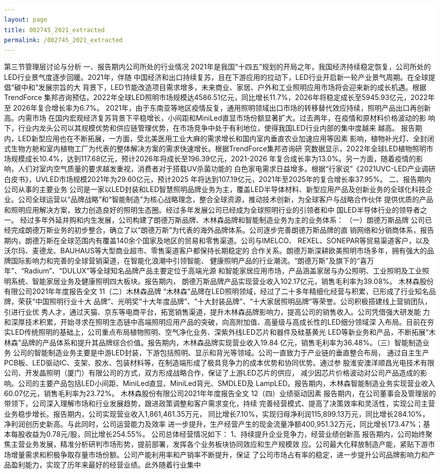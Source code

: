 ```yaml
---
layout: page
title: 002745_2021_extracted
permalink: /002745_2021_extracted
---
```


第三节管理层讨论与分析
一、报告期内公司所处的行业情况
2021年是我国“十四五”规划的开局之年，我国经济持续稳定恢复，公司所处的LED行业景气度逐步回暖。2021年，伴随
中国经济和出口持续复苏，且在下游应用的拉动下，LED行业开启新一轮产业景气周期。在全球提倡“碳中和”发展宗旨的大
背景下，LED节能改造项目需求增多，未来商业、家居、户外和工业照明应用市场将会迎来新的成长机遇。根据TrendForce
集邦咨询预估，2022年全球LED照明市场规模达4586.51亿元，同比增长11.7%，2026年将稳定成长至5945.93亿元，2022年至
2026年复合增长率为6.7%。
2021年，由于东南亚等地区疫情反复，通用照明领域出口市场的转移替代效应持续，照明产品出口再创新高。内需市场
在国内宏观经济复苏背景下平稳增长，小间距和MiniLed直显市场份额显著扩大。过去两年，在疫情和原材料价格波动的影
响下，行业内龙头公司以其规模优势和供应链管理优势，在市场竞争中处于有利地位，使得我国LED行业内部的集中度越来
越高。
报告期内，LED新型应用也在不断拓展，一方面，受北美医用工业大麻的需求增长和国内室内垂直农业加速应用等因素
影响，植物补光灯、全封闭式生物方舱和室内植物工厂为代表的整体解决方案的需求快速增长。根据TrendForce集邦咨询研
究数据显示，2022年全球LED植物照明市场规模成长10.4%，达到117.68亿元，预计2026年将成长至196.39亿元，2021-2026
年复合成长率为13.0%。另一方面，随着疫情的影响，人们对室内空气质量的要求越发重视，消费者对于搭载UV杀菌功能的
白色家电需求日益增多。根据“行家说”《2021UVC-LED产业调研白皮书》，UVLED市场规模2021年为29.60亿元，预计2025
年将达到107.19亿元，2021年至2025年的复合增长率37.95%。
二、报告期内公司从事的主要业务
公司是一家以LED封装和LED智慧照明品牌业务为主，覆盖LED半导体材料、新型应用产品及创新业务的全球化科技企
业。公司全球运营以“品牌战略”和“智能制造”为核心战略理念，整合全球资源，推动技术创新，为全球客户与战略合作伙伴
提供优质的产品和照明应用解决方案，致力创造良好的照明生态圈。经过多年发展公司已经成为全球照明行业的引领者和中
国LED半导体行业的领导者之一。
经过多年外延并购和内生发展，公司构建了朗德万斯品牌、木林森品牌和智能制造业务为主的业务体系：
（一）朗德万斯品牌
公司已经完成朗德万斯业务的初步整合，确立了以“朗德万斯”为代表的海外品牌体系。公司逐步完善朗德万斯品牌的直
销网络和分销商体系，报告期内，朗德万斯在全球范围内有覆盖140余个国家及地区的贸易和零售渠道。公司与IMELCO、
REXEL、SONEPAR等贸易渠道客户，以及沃尔玛、麦德龙、BAUHAUS等大型商业超市、零售渠道客户都保持长期稳定的
合作关系。朗德万斯深耕欧美照明市场多年，拥有强大的品牌国际影响力和完善的全球营销渠道，在智能化浪潮中引领智能、
健康照明产品的行业潮流。“朗德万斯”及旗下的“喜万年”、“Radium”、“DULUX”等全球知名品牌产品主要定位于高端光源
和智能家居应用市场，产品涵盖家居与办公照明、工业照明及工业照明系统、智能家居业务及健康照明四大板块。报告期内，
朗德万斯品牌产品实现营业收入102.17亿元，销售毛利率为39.08%。
木林森股份有限公司2021年年度报告全文
11（二）木林森品牌
“木林森”品牌在LED照明领域，经过了二十多年精细化经营与积累，已形成了行业知名品牌，荣获“中国照明行业十大
品牌”、光明奖“十大年度品牌”、“十大封装品牌”、“十大家居照明品牌”等荣誉。公司积极搭建线上营销团队，引进行业优
秀人才，通过天猫、京东等电商平台，拓宽销售渠道，提升木林森品牌影响力，提高公司的销售收入。公司凭借强大研发能
力和深厚技术积累，开始寻求在照明生态链中高端照明应用产品的突破，向高附加值、高量级与高成长性的LED细分领域深
入布局。目前在夯实LED传统照明的基础上，公司重点布局植物照明、空气净化业务、深紫外线LED芯片和器件及硅基黄光
LED等新业务和产品，不断拓展“木林森”品牌的产品体系和提升其品牌综合价值。报告期内，木林森品牌实现营业收入19.84
亿元，销售毛利率为36.48%。（三）智能制造业务
公司的智能制造业务主要是中游LED封装，下游包括照明、显示和背光等领域。公司一直致力于产业链的垂直整合布局，
通过自主生产PCB板、LED驱动IC、支架、胶水、包装材料等，在制造端形成了极具竞争力的成本优势和协同优势。通过参
股淮安澳洋顺昌光电技术有限公司、开发晶照明（厦门）有限公司的方式，双方形成战略合作，保证了上游LED芯片的供应，
减少因芯片价格波动对公司产品造成的影响。公司的主要产品包括LED小间距、MiniLed直显、MiniLed背光、SMDLED及
LampLED。报告期内，木林森智能制造业务实现营业收入60.07亿元，销售毛利率为23.72%。
木林森股份有限公司2021年年度报告全文
12（四）业绩驱动因素
报告期内，在公司董事会及管理层的带领下，公司深入理解市场和行业发展趋势，跟进政策调整和客户需求变化，持续
完善经营模式、提高了决策效率和灵活性，实现公司主营业务稳步增长。报告期内，公司实现营业收入1,861,461.35万元，
同比增长7.10%，实现归母净利润115,899.13万元，同比增长284.10%，净利润创历史新高。与此同时，公司运营能力及效率
进一步提升，生产经营产生的现金流量净额400,951.32万元，同比增长173.47%；基本每股收益为0.78元/股，同比增长254.55%。
公司总体经营情况如下：
1、持续提升企业竞争力，经营业绩创新高
报告期内，公司始终聚焦主营业务发展，精准分析研判市场形势，提前部署，发挥各个业务板块协同效应和生产规模效
应。公司最大化释放制造产能，紧贴下游市场增量需求和积极争取存量市场份额。公司产能利用率和产销率不断提升，保证
了公司市场占有率的稳定，进一步提升公司品牌影响力和产品盈利能力，实现了历年来最好的经营业绩。此外随着行业集中